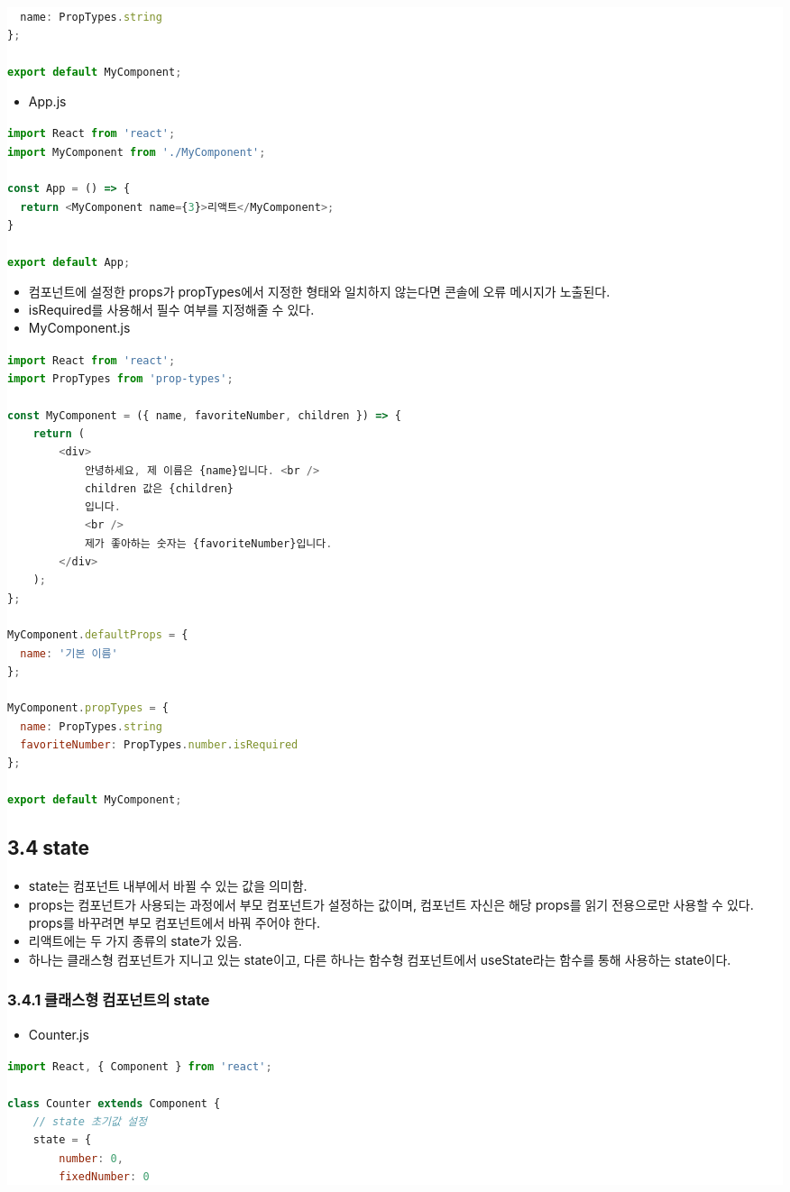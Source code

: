 ```javascript
  name: PropTypes.string
};

export default MyComponent;
```
- App.js
```javascript
import React from 'react';
import MyComponent from './MyComponent';

const App = () => {
  return <MyComponent name={3}>리액트</MyComponent>;
}

export default App;
```
- 컴포넌트에 설정한 props가 propTypes에서 지정한 형태와 일치하지 않는다면 콘솔에 오류 메시지가 노출된다.
- isRequired를 사용해서 필수 여부를 지정해줄 수 있다.
- MyComponent.js
```javascript
import React from 'react';
import PropTypes from 'prop-types';

const MyComponent = ({ name, favoriteNumber, children }) => {
    return (
        <div>
            안녕하세요, 제 이름은 {name}입니다. <br />
            children 값은 {children}
            입니다.
            <br />
            제가 좋아하는 숫자는 {favoriteNumber}입니다.
        </div>
    );
};

MyComponent.defaultProps = {
  name: '기본 이름'
};

MyComponent.propTypes = {
  name: PropTypes.string
  favoriteNumber: PropTypes.number.isRequired
};

export default MyComponent;
```

## 3.4 state
- state는 컴포넌트 내부에서 바뀔 수 있는 값을 의미함.
- props는 컴포넌트가 사용되는 과정에서 부모 컴포넌트가 설정하는 값이며, 컴포넌트 자신은 해당 props를 읽기 전용으로만 사용할 수 있다. props를 바꾸려면 부모 컴포넌트에서 바꿔 주어야 한다.
- 리액트에는 두 가지 종류의 state가 있음.
- 하나는 클래스형 컴포넌트가 지니고 있는 state이고, 다른 하나는 함수형 컴포넌트에서 useState라는 함수를 통해 사용하는 state이다.
### 3.4.1 클래스형 컴포넌트의 state
- Counter.js
```javascript
import React, { Component } from 'react';

class Counter extends Component {
    // state 초기값 설정
    state = {
        number: 0,
        fixedNumber: 0
```